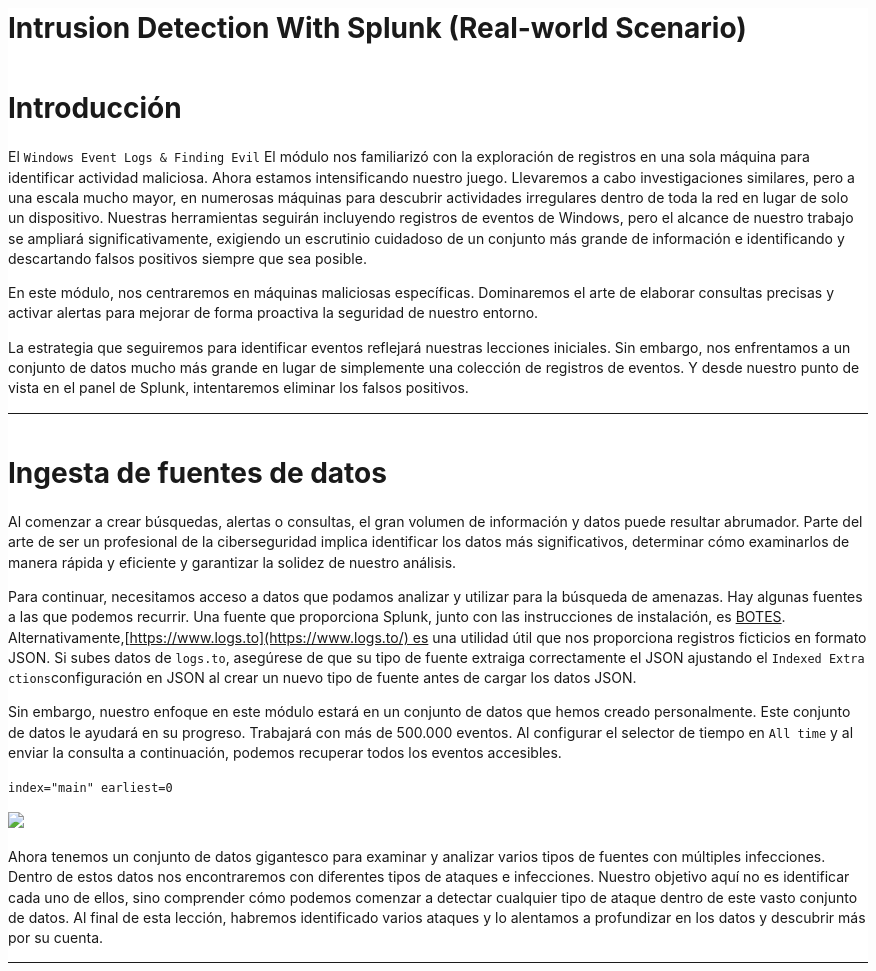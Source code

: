 # Intrusion Detection With Splunk (Real-world Scenario)

# **Introducción**

El `Windows Event Logs & Finding Evil` El módulo nos familiarizó con la exploración de registros en una sola máquina para identificar actividad maliciosa. Ahora estamos intensificando nuestro juego. Llevaremos a cabo investigaciones similares, pero a una escala mucho mayor, en numerosas máquinas para descubrir actividades irregulares dentro de toda la red en lugar de solo un dispositivo. Nuestras herramientas seguirán incluyendo registros de eventos de Windows, pero el alcance de nuestro trabajo se ampliará significativamente, exigiendo un escrutinio cuidadoso de un conjunto más grande de información e identificando y descartando falsos positivos siempre que sea posible.

En este módulo, nos centraremos en máquinas maliciosas específicas. Dominaremos el arte de elaborar consultas precisas y activar alertas para mejorar de forma proactiva la seguridad de nuestro entorno.

La estrategia que seguiremos para identificar eventos reflejará nuestras lecciones iniciales. Sin embargo, nos enfrentamos a un conjunto de datos mucho más grande en lugar de simplemente una colección de registros de eventos. Y desde nuestro punto de vista en el panel de Splunk, intentaremos eliminar los falsos positivos.

---

# **Ingesta de fuentes de datos**

Al comenzar a crear búsquedas, alertas o consultas, el gran volumen de información y datos puede resultar abrumador. Parte del arte de ser un profesional de la ciberseguridad implica identificar los datos más significativos, determinar cómo examinarlos de manera rápida y eficiente y garantizar la solidez de nuestro análisis.

Para continuar, necesitamos acceso a datos que podamos analizar y utilizar para la búsqueda de amenazas. Hay algunas fuentes a las que podemos recurrir. Una fuente que proporciona Splunk, junto con las instrucciones de instalación, es [BOTES](https://github.com/splunk/botsv3). Alternativamente,[https://www.logs.to](https://www.logs.to/) es una utilidad útil que nos proporciona registros ficticios en formato JSON. Si subes datos de `logs.to`, asegúrese de que su tipo de fuente extraiga correctamente el JSON ajustando el `Indexed Extractions`configuración en JSON al crear un nuevo tipo de fuente antes de cargar los datos JSON.

Sin embargo, nuestro enfoque en este módulo estará en un conjunto de datos que hemos creado personalmente. Este conjunto de datos le ayudará en su progreso. Trabajará con más de 500.000 eventos. Al configurar el selector de tiempo en `All time` y al enviar la consulta a continuación, podemos recuperar todos los eventos accesibles.

```
index="main" earliest=0

```

![](https://academy.hackthebox.com/storage/modules/218/1.png)

Ahora tenemos un conjunto de datos gigantesco para examinar y analizar varios tipos de fuentes con múltiples infecciones. Dentro de estos datos nos encontraremos con diferentes tipos de ataques e infecciones. Nuestro objetivo aquí no es identificar cada uno de ellos, sino comprender cómo podemos comenzar a detectar cualquier tipo de ataque dentro de este vasto conjunto de datos. Al final de esta lección, habremos identificado varios ataques y lo alentamos a profundizar en los datos y descubrir más por su cuenta.

---